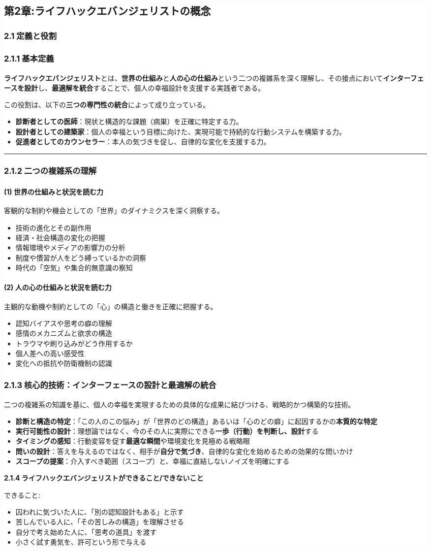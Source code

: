 
## 第2章:ライフハックエバンジェリストの概念

### 2.1 定義と役割

### 2.1.1 基本定義

**ライフハックエバンジェリスト**とは、**世界の仕組み**と**人の心の仕組み**という二つの複雑系を深く理解し、その接点において**インターフェースを設計**し、**最適解を統合**することで、個人の幸福設計を支援する実践者である。

この役割は、以下の**三つの専門性の統合**によって成り立っている。

* **診断者としての医師**：現状と構造的な課題（病巣）を正確に特定する力。
* **設計者としての建築家**：個人の幸福という目標に向けた、実現可能で持続的な行動システムを構築する力。
* **促進者としてのカウンセラー**：本人の気づきを促し、自律的な変化を支援する力。

---

### 2.1.2 二つの複雑系の理解

#### (1) 世界の仕組みと状況を読む力

客観的な制約や機会としての「世界」のダイナミクスを深く洞察する。

* 技術の進化とその副作用
* 経済・社会構造の変化の把握
* 情報環境やメディアの影響力の分析
* 制度や慣習が人をどう縛っているかの洞察
* 時代の「空気」や集合的無意識の察知

#### (2) 人の心の仕組みと状況を読む力

主観的な動機や制約としての「心」の構造と働きを正確に把握する。

* 認知バイアスや思考の癖の理解
* 感情のメカニズムと欲求の構造
* トラウマや刷り込みがどう作用するか
* 個人差への高い感受性
* 変化への抵抗や防衛機制の認識

### 2.1.3 核心的技術：インターフェースの設計と最適解の統合

二つの複雑系の知識を基に、個人の幸福を実現するための具体的な成果に結びつける、戦略的かつ構築的な技術。

* **診断と構造の特定**：「この人のこの悩み」が「世界のどの構造」あるいは「心のどの癖」に起因するかの**本質的な特定**
* **実行可能性の設計**：理想論ではなく、今のその人に実際にできる**一歩（行動）を判断し、設計**する
* **タイミングの感知**：行動変容を促す**最適な瞬間**や環境変化を見極める戦略眼
* **問いの設計**：答えを与えるのではなく、相手が**自分で気づき**、自律的な変化を始めるための効果的な問いかけ
* **スコープの提案**：介入すべき範囲（スコープ）と、幸福に直結しないノイズを明確にする

**2.1.4 ライフハックエバンジェリストができること/できないこと**

できること:
- 囚われに気づいた人に、「別の認知設計もある」と示す
- 苦しんでいる人に、「その苦しみの構造」を理解させる
- 自分で考え始めた人に、「思考の道具」を渡す
- 小さく試す勇気を、許可という形で与える
